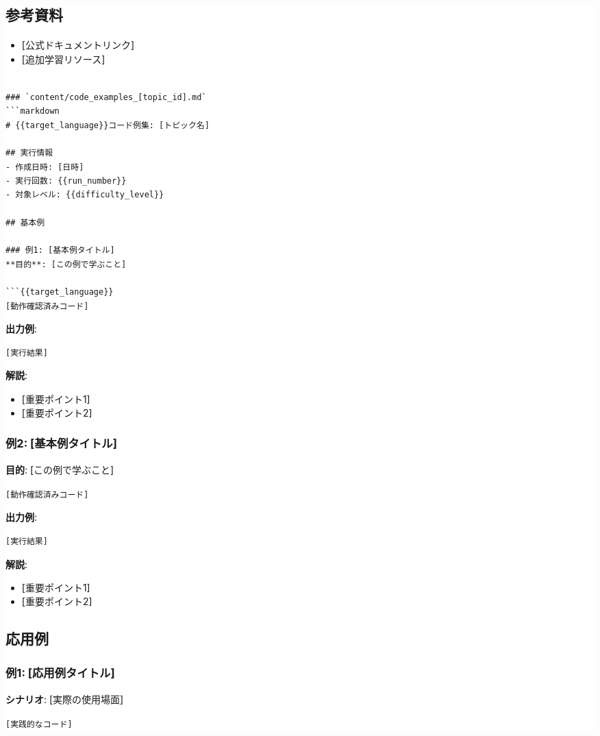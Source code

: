 ## 参考資料
- [公式ドキュメントリンク]
- [追加学習リソース]
```

### `content/code_examples_[topic_id].md`
```markdown
# {{target_language}}コード例集: [トピック名]

## 実行情報
- 作成日時: [日時]
- 実行回数: {{run_number}}
- 対象レベル: {{difficulty_level}}

## 基本例

### 例1: [基本例タイトル]
**目的**: [この例で学ぶこと]

```{{target_language}}
[動作確認済みコード]
```

**出力例**:
```
[実行結果]
```

**解説**:
- [重要ポイント1]
- [重要ポイント2]

### 例2: [基本例タイトル]
**目的**: [この例で学ぶこと]

```{{target_language}}
[動作確認済みコード]
```

**出力例**:
```
[実行結果]
```

**解説**:
- [重要ポイント1]
- [重要ポイント2]

## 応用例

### 例1: [応用例タイトル]
**シナリオ**: [実際の使用場面]

```{{target_language}}
[実践的なコード]
```
